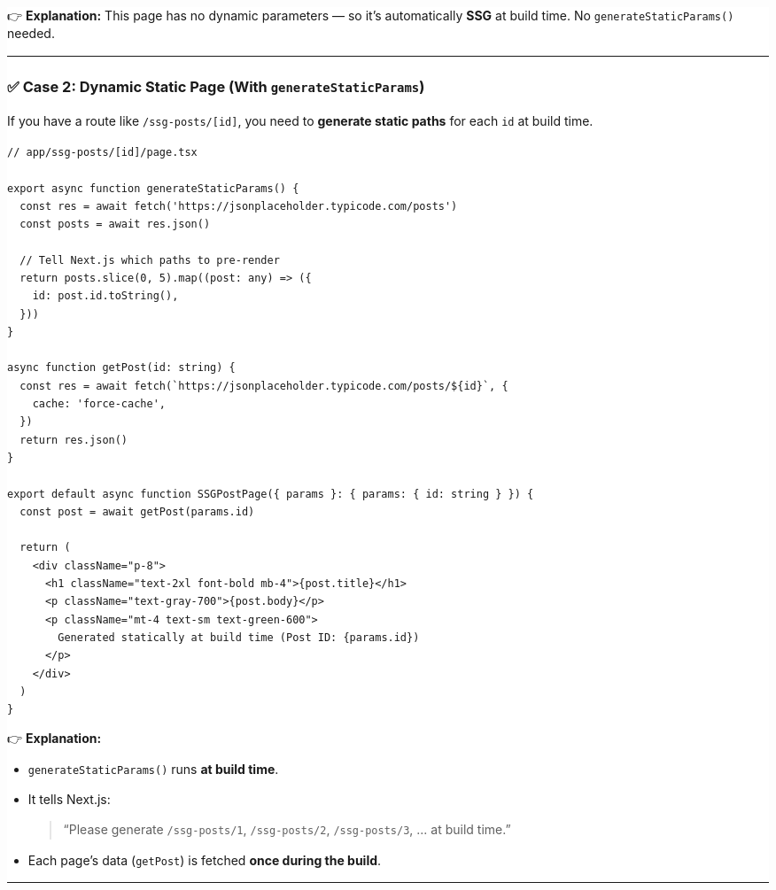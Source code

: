 👉 **Explanation:**
This page has no dynamic parameters — so it’s automatically **SSG** at build time.
No `generateStaticParams()` needed.

---

### ✅ Case 2: **Dynamic Static Page (With `generateStaticParams`)**

If you have a route like `/ssg-posts/[id]`, you need to **generate static paths** for each `id` at build time.

```tsx
// app/ssg-posts/[id]/page.tsx

export async function generateStaticParams() {
  const res = await fetch('https://jsonplaceholder.typicode.com/posts')
  const posts = await res.json()

  // Tell Next.js which paths to pre-render
  return posts.slice(0, 5).map((post: any) => ({
    id: post.id.toString(),
  }))
}

async function getPost(id: string) {
  const res = await fetch(`https://jsonplaceholder.typicode.com/posts/${id}`, {
    cache: 'force-cache',
  })
  return res.json()
}

export default async function SSGPostPage({ params }: { params: { id: string } }) {
  const post = await getPost(params.id)

  return (
    <div className="p-8">
      <h1 className="text-2xl font-bold mb-4">{post.title}</h1>
      <p className="text-gray-700">{post.body}</p>
      <p className="mt-4 text-sm text-green-600">
        Generated statically at build time (Post ID: {params.id})
      </p>
    </div>
  )
}
```

👉 **Explanation:**

* `generateStaticParams()` runs **at build time**.
* It tells Next.js:

  > “Please generate `/ssg-posts/1`, `/ssg-posts/2`, `/ssg-posts/3`, ... at build time.”
* Each page’s data (`getPost`) is fetched **once during the build**.

---